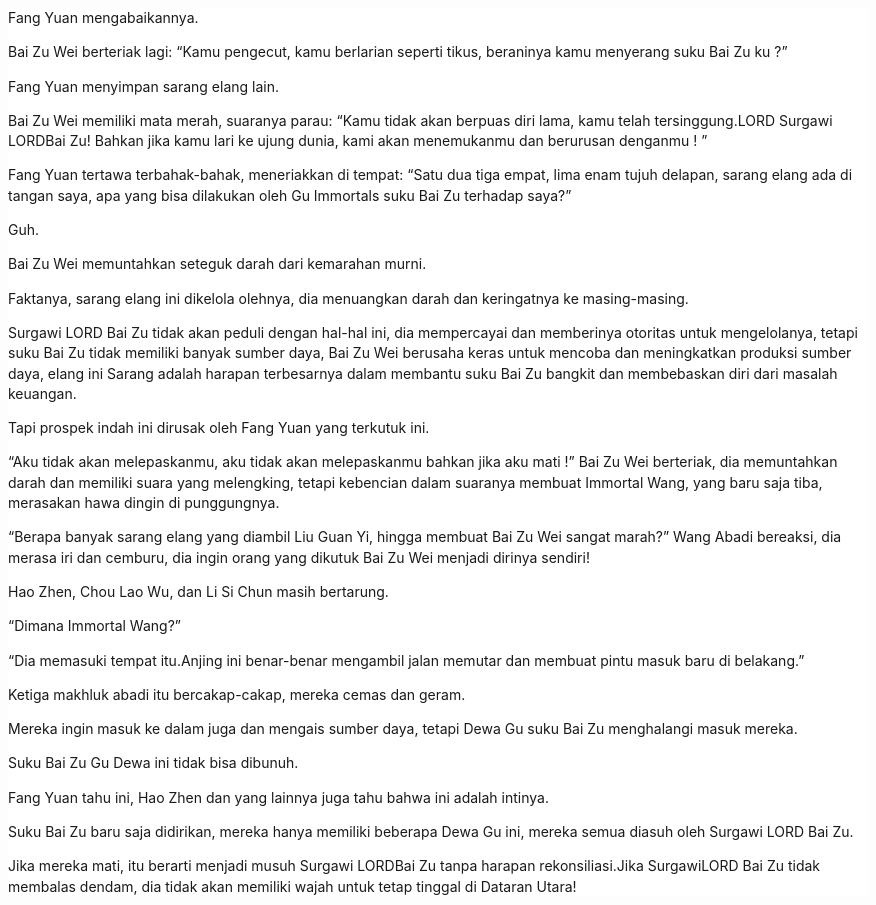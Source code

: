 Fang Yuan mengabaikannya.

Bai Zu Wei berteriak lagi: “Kamu  pengecut, kamu berlarian seperti tikus, beraninya kamu menyerang suku Bai Zu ku ?”

Fang Yuan menyimpan sarang elang lain.

Bai Zu Wei memiliki mata merah, suaranya parau: “Kamu tidak akan berpuas diri lama, kamu telah tersinggung.LORD Surgawi LORDBai Zu! Bahkan jika kamu lari ke ujung dunia, kami akan menemukanmu dan berurusan denganmu ! ”

Fang Yuan tertawa terbahak-bahak, meneriakkan di tempat: “Satu dua tiga empat, lima enam tujuh delapan, sarang elang ada di tangan saya, apa yang bisa dilakukan oleh Gu Immortals suku Bai Zu terhadap saya?”

Guh.

Bai Zu Wei memuntahkan seteguk darah dari kemarahan murni.

Faktanya, sarang elang ini dikelola olehnya, dia menuangkan darah dan keringatnya ke masing-masing.

Surgawi LORD Bai Zu tidak akan peduli dengan hal-hal ini, dia mempercayai dan memberinya otoritas untuk mengelolanya, tetapi suku Bai Zu tidak memiliki banyak sumber daya, Bai Zu Wei berusaha keras untuk mencoba dan meningkatkan produksi sumber daya, elang ini Sarang adalah harapan terbesarnya dalam membantu suku Bai Zu bangkit dan membebaskan diri dari masalah keuangan.

Tapi prospek indah ini dirusak oleh Fang Yuan yang terkutuk ini.



“Aku tidak akan melepaskanmu, aku tidak akan melepaskanmu bahkan jika aku mati !” Bai Zu Wei berteriak, dia memuntahkan darah dan memiliki suara yang melengking, tetapi kebencian dalam suaranya membuat Immortal Wang, yang baru saja tiba, merasakan hawa dingin di punggungnya.

“Berapa banyak sarang elang yang diambil Liu Guan Yi, hingga membuat Bai Zu Wei sangat marah?” Wang Abadi bereaksi, dia merasa iri dan cemburu, dia ingin orang yang dikutuk Bai Zu Wei menjadi dirinya sendiri!

Hao Zhen, Chou Lao Wu, dan Li Si Chun masih bertarung.

“Dimana Immortal Wang?”

“Dia memasuki tempat itu.Anjing ini benar-benar mengambil jalan memutar dan membuat pintu masuk baru di belakang.”

Ketiga makhluk abadi itu bercakap-cakap, mereka cemas dan geram.

Mereka ingin masuk ke dalam juga dan mengais sumber daya, tetapi Dewa Gu suku Bai Zu menghalangi masuk mereka.

Suku Bai Zu Gu Dewa ini tidak bisa dibunuh.

Fang Yuan tahu ini, Hao Zhen dan yang lainnya juga tahu bahwa ini adalah intinya.

Suku Bai Zu baru saja didirikan, mereka hanya memiliki beberapa Dewa Gu ini, mereka semua diasuh oleh Surgawi LORD Bai Zu.

Jika mereka mati, itu berarti menjadi musuh Surgawi LORDBai Zu tanpa harapan rekonsiliasi.Jika SurgawiLORD Bai Zu tidak membalas dendam, dia tidak akan memiliki wajah untuk tetap tinggal di Dataran Utara!

